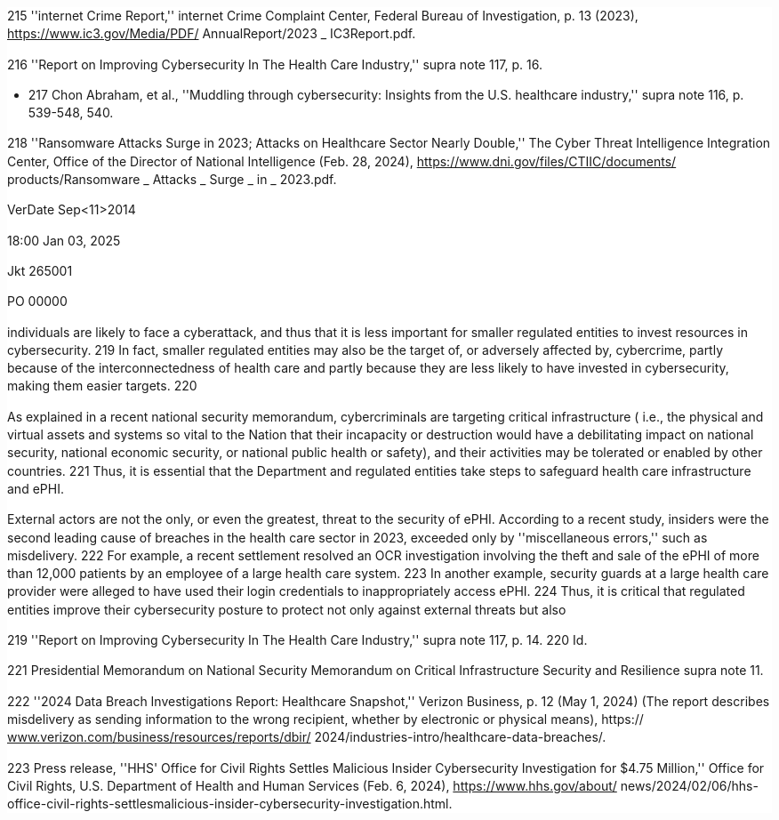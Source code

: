 215 ''internet Crime Report,'' internet Crime Complaint Center, Federal Bureau of Investigation, p. 13 (2023), https://www.ic3.gov/Media/PDF/ AnnualReport/2023 \_ IC3Report.pdf.

216 ''Report on Improving Cybersecurity In The Health Care Industry,'' supra note 117, p. 16.

- 217 Chon Abraham, et al., ''Muddling through cybersecurity: Insights from the U.S. healthcare industry,'' supra note 116, p. 539-548, 540.

218 ''Ransomware Attacks Surge in 2023; Attacks on Healthcare Sector Nearly Double,'' The Cyber Threat Intelligence Integration Center, Office of the Director of National Intelligence (Feb. 28, 2024), https://www.dni.gov/files/CTIIC/documents/ products/Ransomware \_ Attacks \_ Surge \_ in \_ 2023.pdf.

VerDate Sep&lt;11&gt;2014

18:00 Jan 03, 2025

Jkt 265001

PO 00000

individuals are likely to face a cyberattack, and thus that it is less important for smaller regulated entities to invest resources in cybersecurity. 219 In fact, smaller regulated entities may also be the target of, or adversely affected by, cybercrime, partly because of the interconnectedness of health care and partly because they are less likely to have invested in cybersecurity, making them easier targets. 220

As explained in a recent national security memorandum, cybercriminals are targeting critical infrastructure ( i.e., the physical and virtual assets and systems so vital to the Nation that their incapacity or destruction would have a debilitating impact on national security, national economic security, or national public health or safety), and their activities may be tolerated or enabled by other countries. 221 Thus, it is essential that the Department and regulated entities take steps to safeguard health care infrastructure and ePHI.

External actors are not the only, or even the greatest, threat to the security of ePHI. According to a recent study, insiders were the second leading cause of breaches in the health care sector in 2023, exceeded only by ''miscellaneous errors,'' such as misdelivery. 222 For example, a recent settlement resolved an OCR investigation involving the theft and sale of the ePHI of more than 12,000 patients by an employee of a large health care system. 223 In another example, security guards at a large health care provider were alleged to have used their login credentials to inappropriately access ePHI. 224 Thus, it is critical that regulated entities improve their cybersecurity posture to protect not only against external threats but also

219 ''Report on Improving Cybersecurity In The Health Care Industry,'' supra note 117, p. 14. 220 Id.

221 Presidential Memorandum on National Security Memorandum on Critical Infrastructure Security and Resilience supra note 11.

222 ''2024 Data Breach Investigations Report: Healthcare Snapshot,'' Verizon Business, p. 12 (May 1, 2024) (The report describes misdelivery as sending information to the wrong recipient, whether by electronic or physical means), https:// www.verizon.com/business/resources/reports/dbir/ 2024/industries-intro/healthcare-data-breaches/.

223 Press release, ''HHS' Office for Civil Rights Settles Malicious Insider Cybersecurity Investigation for $4.75 Million,'' Office for Civil Rights, U.S. Department of Health and Human Services (Feb. 6, 2024), https://www.hhs.gov/about/ news/2024/02/06/hhs-office-civil-rights-settlesmalicious-insider-cybersecurity-investigation.html.
